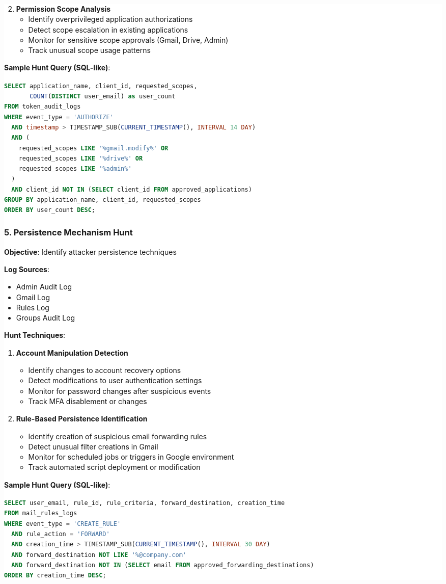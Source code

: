 2. **Permission Scope Analysis**
   - Identify overprivileged application authorizations
   - Detect scope escalation in existing applications
   - Monitor for sensitive scope approvals (Gmail, Drive, Admin)
   - Track unusual scope usage patterns

**Sample Hunt Query (SQL-like)**:
```sql
SELECT application_name, client_id, requested_scopes, 
       COUNT(DISTINCT user_email) as user_count
FROM token_audit_logs
WHERE event_type = 'AUTHORIZE'
  AND timestamp > TIMESTAMP_SUB(CURRENT_TIMESTAMP(), INTERVAL 14 DAY)
  AND (
    requested_scopes LIKE '%gmail.modify%' OR
    requested_scopes LIKE '%drive%' OR
    requested_scopes LIKE '%admin%'
  )
  AND client_id NOT IN (SELECT client_id FROM approved_applications)
GROUP BY application_name, client_id, requested_scopes
ORDER BY user_count DESC;
```

### 5. Persistence Mechanism Hunt

**Objective**: Identify attacker persistence techniques

**Log Sources**:
- Admin Audit Log
- Gmail Log
- Rules Log
- Groups Audit Log

**Hunt Techniques**:

1. **Account Manipulation Detection**
   - Identify changes to account recovery options
   - Detect modifications to user authentication settings
   - Monitor for password changes after suspicious events
   - Track MFA disablement or changes

2. **Rule-Based Persistence Identification**
   - Identify creation of suspicious email forwarding rules
   - Detect unusual filter creations in Gmail
   - Monitor for scheduled jobs or triggers in Google environment
   - Track automated script deployment or modification

**Sample Hunt Query (SQL-like)**:
```sql
SELECT user_email, rule_id, rule_criteria, forward_destination, creation_time
FROM mail_rules_logs
WHERE event_type = 'CREATE_RULE'
  AND rule_action = 'FORWARD'
  AND creation_time > TIMESTAMP_SUB(CURRENT_TIMESTAMP(), INTERVAL 30 DAY)
  AND forward_destination NOT LIKE '%@company.com'
  AND forward_destination NOT IN (SELECT email FROM approved_forwarding_destinations)
ORDER BY creation_time DESC;
```
